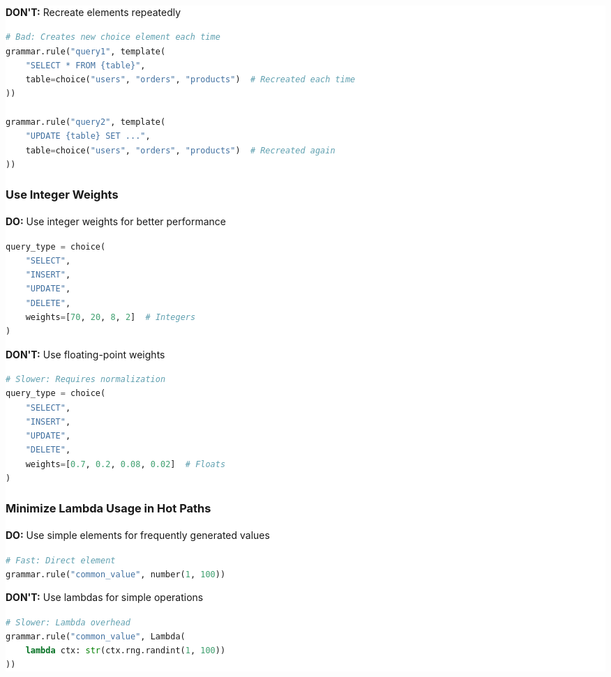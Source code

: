 **DON'T:** Recreate elements repeatedly
```python
# Bad: Creates new choice element each time
grammar.rule("query1", template(
    "SELECT * FROM {table}",
    table=choice("users", "orders", "products")  # Recreated each time
))

grammar.rule("query2", template(
    "UPDATE {table} SET ...",
    table=choice("users", "orders", "products")  # Recreated again
))
```

### Use Integer Weights

**DO:** Use integer weights for better performance
```python
query_type = choice(
    "SELECT",
    "INSERT", 
    "UPDATE",
    "DELETE",
    weights=[70, 20, 8, 2]  # Integers
)
```

**DON'T:** Use floating-point weights
```python
# Slower: Requires normalization
query_type = choice(
    "SELECT",
    "INSERT",
    "UPDATE", 
    "DELETE",
    weights=[0.7, 0.2, 0.08, 0.02]  # Floats
)
```

### Minimize Lambda Usage in Hot Paths

**DO:** Use simple elements for frequently generated values
```python
# Fast: Direct element
grammar.rule("common_value", number(1, 100))
```

**DON'T:** Use lambdas for simple operations
```python
# Slower: Lambda overhead
grammar.rule("common_value", Lambda(
    lambda ctx: str(ctx.rng.randint(1, 100))
))
```
